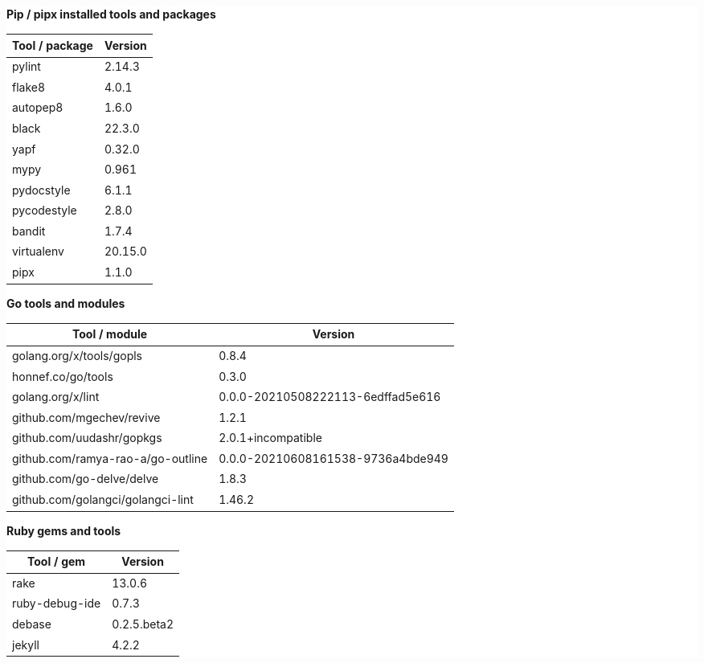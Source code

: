 **Pip / pipx installed tools and packages**

| Tool / package | Version |
|----------------|---------|
| pylint | 2.14.3 |
| flake8 | 4.0.1 |
| autopep8 | 1.6.0 |
| black | 22.3.0 |
| yapf | 0.32.0 |
| mypy | 0.961 |
| pydocstyle | 6.1.1 |
| pycodestyle | 2.8.0 |
| bandit | 1.7.4 |
| virtualenv | 20.15.0 |
| pipx | 1.1.0 |

**Go tools and modules**

| Tool / module | Version |
|---------------|---------|
| golang.org/x/tools/gopls | 0.8.4 |
| honnef.co/go/tools | 0.3.0 |
| golang.org/x/lint | 0.0.0-20210508222113-6edffad5e616 |
| github.com/mgechev/revive | 1.2.1 |
| github.com/uudashr/gopkgs | 2.0.1+incompatible |
| github.com/ramya-rao-a/go-outline | 0.0.0-20210608161538-9736a4bde949 |
| github.com/go-delve/delve | 1.8.3 |
| github.com/golangci/golangci-lint | 1.46.2 |

**Ruby gems and tools**

| Tool / gem | Version |
|------------|---------|
| rake | 13.0.6 |
| ruby-debug-ide | 0.7.3 |
| debase | 0.2.5.beta2 |
| jekyll | 4.2.2 |
